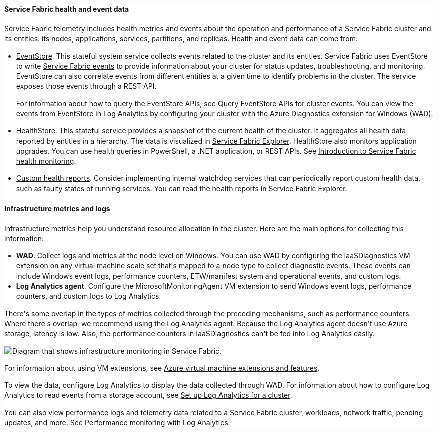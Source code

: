#### Service Fabric health and event data

Service Fabric telemetry includes health metrics and events about the operation and performance of a Service Fabric cluster and its entities: its nodes, applications, services, partitions, and replicas. Health and event data can come from:

- [EventStore](/azure/service-fabric/service-fabric-diagnostics-eventstore). This stateful system service collects events related to the cluster and its entities. Service Fabric uses EventStore to write [Service Fabric events](/azure/service-fabric/service-fabric-diagnostics-event-generation-operational) to provide information about your cluster for status updates, troubleshooting, and monitoring. EventStore can also correlate events from different entities at a given time to identify problems in the cluster. The service exposes those events through a REST API. 

  For information about how to query the EventStore APIs, see [Query EventStore APIs for cluster events](/azure/service-fabric/service-fabric-diagnostics-eventstore-query). You can view the events from EventStore in Log Analytics by configuring your cluster with the Azure Diagnostics extension for Windows (WAD).
- [HealthStore](/azure/service-fabric/service-fabric-health-introduction). This stateful service provides a snapshot of the current health of the cluster. It aggregates all health data reported by entities in a hierarchy. The data is visualized in [Service Fabric Explorer][sfx]. HealthStore also monitors application upgrades. You can use health queries in PowerShell, a .NET application, or REST APIs. See [Introduction to Service Fabric health monitoring](/azure/service-fabric/service-fabric-health-introduction).
- [Custom health reports](/azure/service-fabric/service-fabric-report-health). Consider implementing internal watchdog services that can periodically report custom health data, such as faulty states of running services. You can read the health reports in Service Fabric Explorer.

#### Infrastructure metrics and logs

Infrastructure metrics help you understand resource allocation in the cluster. Here are the main options for collecting this information:

- **WAD**. Collect logs and metrics at the node level on Windows. You can use WAD by configuring the IaaSDiagnostics VM extension on any virtual machine scale set that's mapped to a node type to collect diagnostic events. These events can include Windows event logs, performance counters, ETW/manifest system and operational events, and custom logs.
- **Log Analytics agent**. Configure the MicrosoftMonitoringAgent VM extension to send Windows event logs, performance counters, and custom logs to Log Analytics.

There's some overlap in the types of metrics collected through the preceding mechanisms, such as performance counters. Where there's overlap, we recommend using the Log Analytics agent. Because the Log Analytics agent doesn't use Azure storage, latency is low. Also, the performance counters in IaaSDiagnostics can't be fed into Log Analytics easily.

![Diagram that shows infrastructure monitoring in Service Fabric.](./_images/ra-sf-monitoring.png)

For information about using VM extensions, see [Azure virtual machine extensions and features](/azure/virtual-machines/extensions/overview).

To view the data, configure Log Analytics to display the data collected through WAD. For information about how to configure Log Analytics to read events from a storage account, see [Set up Log Analytics for a cluster](/azure/service-fabric/service-fabric-diagnostics-oms-setup).

You can also view performance logs and telemetry data related to a Service Fabric cluster, workloads, network traffic, pending updates, and more. See [Performance monitoring with Log Analytics](/azure/service-fabric/service-fabric-diagnostics-oms-agent).


[ri]: https://github.com/mspnp/microservices-reference-implementation-servicefabric
[ri-deploy]: https://github.com/mspnp/microservices-reference-implementation-servicefabric/blob/master/deployment.md
[sfx]: /azure/service-fabric/service-fabric-visualizing-your-cluster
[service-fabric-tutorial]: /azure/service-fabric/service-fabric-tutorial-deploy-container-app-with-cicd-vsts
[aaf-cost]: /azure/architecture/framework/cost/overview
[ap-insight-cost]: /azure/azure-monitor/app/pricing
[Api-Management-pricing]: https://azure.microsoft.com/pricing/details/api-management
[az-monitor-pricing]: https://azure.microsoft.com/pricing/details/monitor
[azure-pricing-calculator]: https://azure.microsoft.com/pricing/calculator
[DevOps-pricing]: https://azure.microsoft.com/pricing/details/devops/azure-devops-services
[sfx]: /azure/service-fabric/service-fabric-visualizing-your-cluster